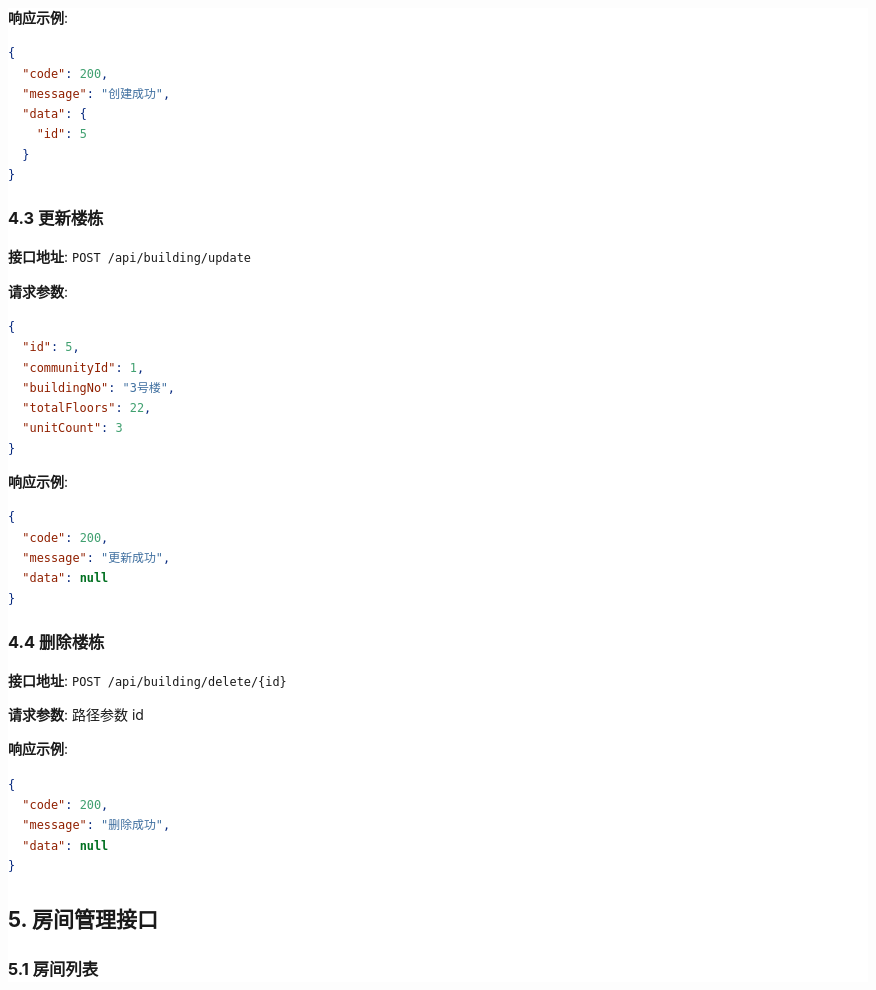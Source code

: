 **响应示例**:
```json
{
  "code": 200,
  "message": "创建成功",
  "data": {
    "id": 5
  }
}
```

### 4.3 更新楼栋

**接口地址**: `POST /api/building/update`

**请求参数**:
```json
{
  "id": 5,
  "communityId": 1,
  "buildingNo": "3号楼",
  "totalFloors": 22,
  "unitCount": 3
}
```

**响应示例**:
```json
{
  "code": 200,
  "message": "更新成功",
  "data": null
}
```

### 4.4 删除楼栋

**接口地址**: `POST /api/building/delete/{id}`

**请求参数**: 路径参数 id

**响应示例**:
```json
{
  "code": 200,
  "message": "删除成功",
  "data": null
}
```

## 5. 房间管理接口

### 5.1 房间列表
